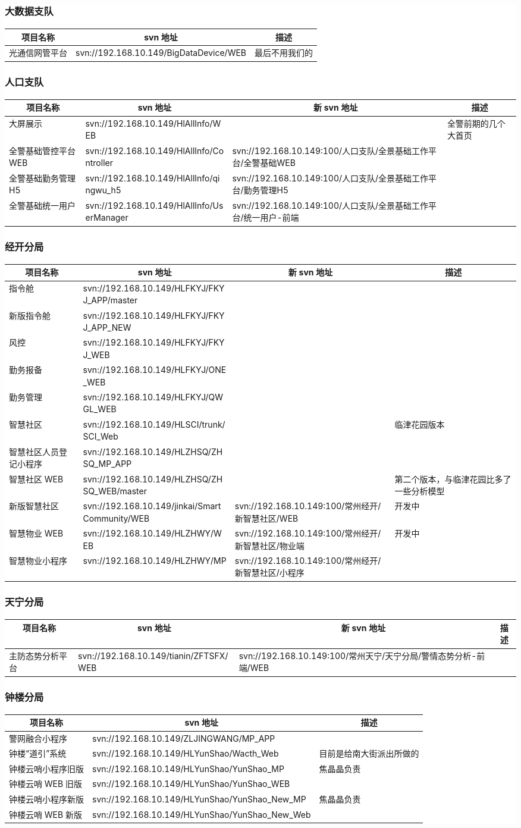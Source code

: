 ### 大数据支队

| 项目名称       | svn 地址                               | 描述           |
| -------------- | -------------------------------------- | -------------- |
| 光通信网管平台 | svn://192.168.10.149/BigDataDevice/WEB | 最后不用我们的 |

### 人口支队

| 项目名称             | svn 地址                                   | 新 svn 地址                                                  | 描述                 |
| -------------------- | ------------------------------------------ | ------------------------------------------------------------ | -------------------- |
| 大屏展示             | svn://192.168.10.149/HlAllInfo/WEB         |                                                              | 全警前期的几个大首页 |
| 全警基础管控平台 WEB | svn://192.168.10.149/HlAllInfo/Controller  | svn://192.168.10.149:100/人口支队/全景基础工作平台/全警基础WEB |                      |
| 全警基础勤务管理 H5  | svn://192.168.10.149/HlAllInfo/qingwu_h5   | svn://192.168.10.149:100/人口支队/全景基础工作平台/勤务管理H5 |                      |
| 全警基础统一用户     | svn://192.168.10.149/HlAllInfo/UserManager | svn://192.168.10.149:100/人口支队/全景基础工作平台/统一用户-前端 |                      |

### 经开分局

| 项目名称               | svn 地址                                       | 新 svn 地址                                         | 描述                                     |
| ---------------------- | ---------------------------------------------- | --------------------------------------------------- | ---------------------------------------- |
| 指令舱                 | svn://192.168.10.149/HLFKYJ/FKYJ_APP/master    |                                                     |                                          |
| 新版指令舱             | svn://192.168.10.149/HLFKYJ/FKYJ_APP_NEW       |                                                     |                                          |
| 风控                   | svn://192.168.10.149/HLFKYJ/FKYJ_WEB           |                                                     |                                          |
| 勤务报备               | svn://192.168.10.149/HLFKYJ/ONE_WEB            |                                                     |                                          |
| 勤务管理               | svn://192.168.10.149/HLFKYJ/QWGL_WEB           |                                                     |                                          |
| 智慧社区               | svn://192.168.10.149/HLSCI/trunk/SCI_Web       |                                                     | 临津花园版本                             |
| 智慧社区人员登记小程序 | svn://192.168.10.149/HLZHSQ/ZHSQ_MP_APP        |                                                     |                                          |
| 智慧社区 WEB           | svn://192.168.10.149/HLZHSQ/ZHSQ_WEB/master    |                                                     | 第二个版本，与临津花园比多了一些分析模型 |
| 新版智慧社区           | svn://192.168.10.149/jinkai/SmartCommunity/WEB | svn://192.168.10.149:100/常州经开/新智慧社区/WEB    | 开发中                                   |
| 智慧物业 WEB           | svn://192.168.10.149/HLZHWY/WEB                | svn://192.168.10.149:100/常州经开/新智慧社区/物业端 | 开发中                                   |
| 智慧物业小程序         | svn://192.168.10.149/HLZHWY/MP                 | svn://192.168.10.149:100/常州经开/新智慧社区/小程序 |                                          |

### 天宁分局

| 项目名称         | svn 地址                               | 新 svn 地址                                                      | 描述 |
| ---------------- | -------------------------------------- | ---------------------------------------------------------------- | ---- |
| 主防态势分析平台 | svn://192.168.10.149/tianin/ZFTSFX/WEB | svn://192.168.10.149:100/常州天宁/天宁分局/警情态势分析-前端/WEB |      |

### 钟楼分局

| 项目名称           | svn 地址                                       | 描述                     |
| ------------------ | ---------------------------------------------- | ------------------------ |
| 警网融合小程序     | svn://192.168.10.149/ZLJINGWANG/MP_APP         |                          |
| 钟楼“道引”系统     | svn://192.168.10.149/HLYunShao/Wacth_Web       | 目前是给南大街派出所做的 |
| 钟楼云哨小程序旧版 | svn://192.168.10.149/HLYunShao/YunShao_MP      | 焦晶晶负责               |
| 钟楼云哨 WEB 旧版  | svn://192.168.10.149/HLYunShao/YunShao_WEB     |                          |
| 钟楼云哨小程序新版 | svn://192.168.10.149/HLYunShao/YunShao_New_MP  | 焦晶晶负责               |
| 钟楼云哨 WEB 新版  | svn://192.168.10.149/HLYunShao/YunShao_New_Web |                          |
